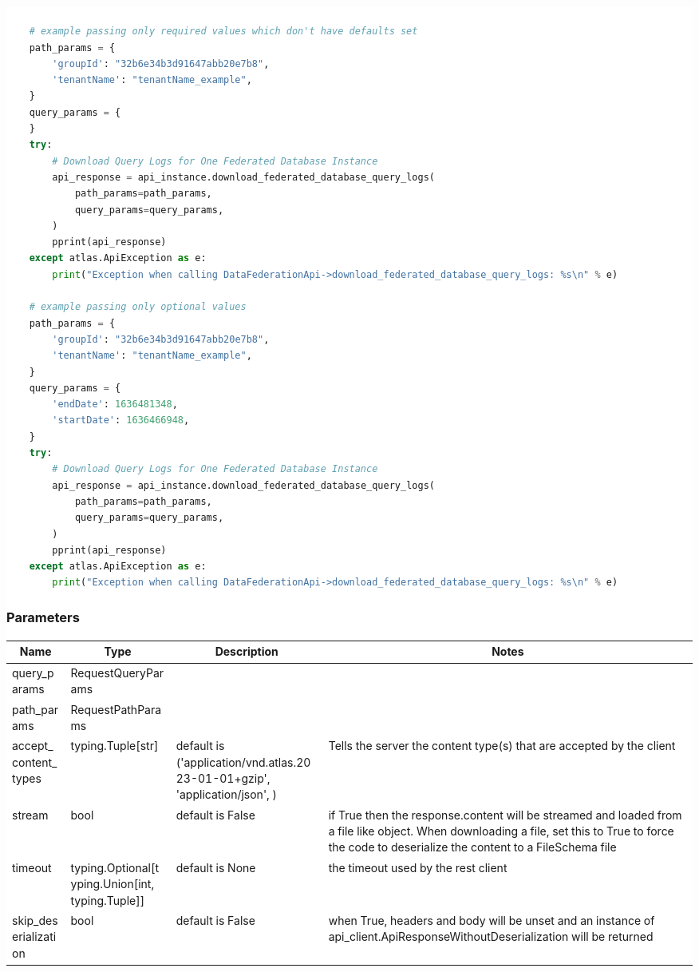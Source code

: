 ```python

    # example passing only required values which don't have defaults set
    path_params = {
        'groupId': "32b6e34b3d91647abb20e7b8",
        'tenantName': "tenantName_example",
    }
    query_params = {
    }
    try:
        # Download Query Logs for One Federated Database Instance
        api_response = api_instance.download_federated_database_query_logs(
            path_params=path_params,
            query_params=query_params,
        )
        pprint(api_response)
    except atlas.ApiException as e:
        print("Exception when calling DataFederationApi->download_federated_database_query_logs: %s\n" % e)

    # example passing only optional values
    path_params = {
        'groupId': "32b6e34b3d91647abb20e7b8",
        'tenantName': "tenantName_example",
    }
    query_params = {
        'endDate': 1636481348,
        'startDate': 1636466948,
    }
    try:
        # Download Query Logs for One Federated Database Instance
        api_response = api_instance.download_federated_database_query_logs(
            path_params=path_params,
            query_params=query_params,
        )
        pprint(api_response)
    except atlas.ApiException as e:
        print("Exception when calling DataFederationApi->download_federated_database_query_logs: %s\n" % e)
```
### Parameters

Name | Type | Description  | Notes
------------- | ------------- | ------------- | -------------
query_params | RequestQueryParams | |
path_params | RequestPathParams | |
accept_content_types | typing.Tuple[str] | default is ('application/vnd.atlas.2023-01-01+gzip', 'application/json', ) | Tells the server the content type(s) that are accepted by the client
stream | bool | default is False | if True then the response.content will be streamed and loaded from a file like object. When downloading a file, set this to True to force the code to deserialize the content to a FileSchema file
timeout | typing.Optional[typing.Union[int, typing.Tuple]] | default is None | the timeout used by the rest client
skip_deserialization | bool | default is False | when True, headers and body will be unset and an instance of api_client.ApiResponseWithoutDeserialization will be returned

